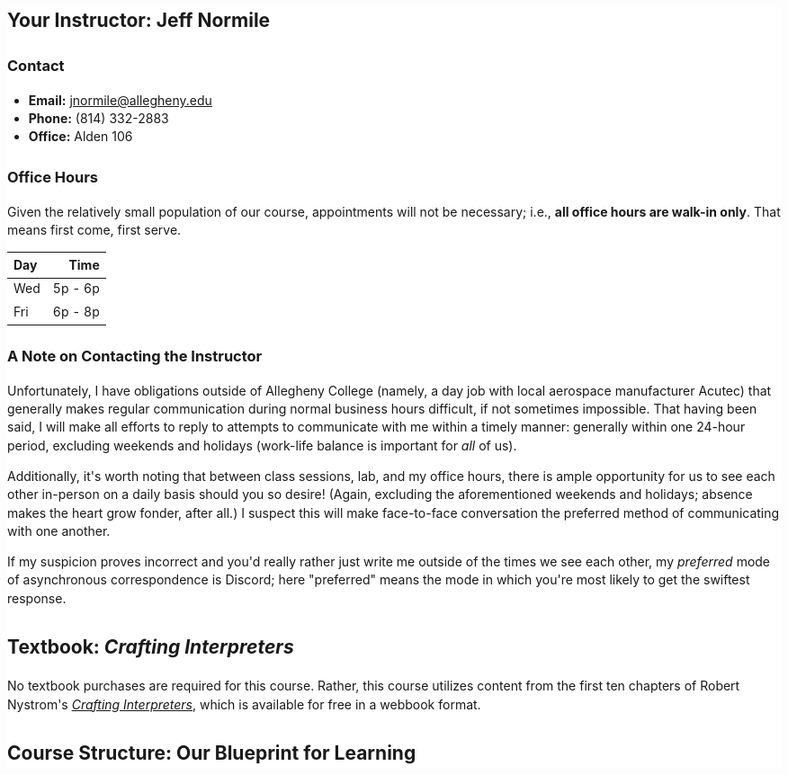 ## Your Instructor: Jeff Normile

### Contact

- **Email:** jnormile@allegheny.edu
- **Phone:** (814) 332-2883
- **Office:** Alden 106

### Office Hours

Given the relatively small population of our course, appointments will not be
necessary; i.e., **all office hours are walk-in only**. That means first come,
first serve.

| Day | Time          |
| :-- | ------------: |
| Wed | 5p - 6p       |
| Fri | 6p - 8p       |

### A Note on Contacting the Instructor

Unfortunately, I have obligations outside of Allegheny College (namely, a day
job with local aerospace manufacturer Acutec) that generally makes regular
communication during normal business hours difficult, if not sometimes
impossible. That having been said, I will make all efforts to reply to attempts
to communicate with me within a timely manner: generally within one 24-hour
period, excluding weekends and holidays (work-life balance is important for
*all* of us).

Additionally, it's worth noting that between class sessions, lab, and my office
hours, there is ample opportunity for us to see each other in-person on a daily
basis should you so desire! (Again, excluding the aforementioned weekends and
holidays; absence makes the heart grow fonder, after all.) I suspect this will
make face-to-face conversation the preferred method of communicating with one
another.

If my suspicion proves incorrect and you'd really rather just write me outside
of the times we see each other, my *preferred* mode of asynchronous
correspondence is Discord; here "preferred" means the mode in which you're most
likely to get the swiftest response.

## Textbook: *Crafting Interpreters*

No textbook purchases are required for this course. Rather, this course utilizes
content from the first ten chapters of Robert Nystrom's
[*Crafting Interpreters*](https://craftinginterpreters.com/contents.html), which
is available for free in a webbook format.

## Course Structure: Our Blueprint for Learning
